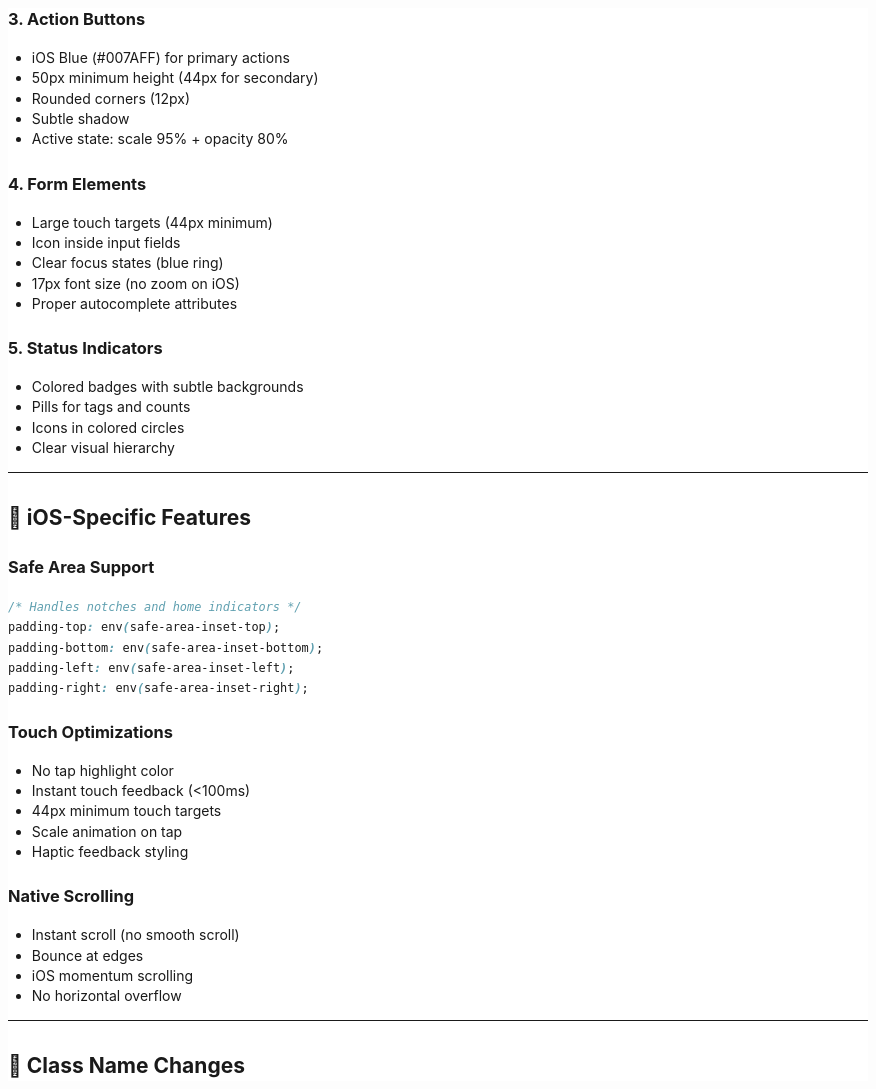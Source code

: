 ### 3. **Action Buttons**
- iOS Blue (#007AFF) for primary actions
- 50px minimum height (44px for secondary)
- Rounded corners (12px)
- Subtle shadow
- Active state: scale 95% + opacity 80%

### 4. **Form Elements**
- Large touch targets (44px minimum)
- Icon inside input fields
- Clear focus states (blue ring)
- 17px font size (no zoom on iOS)
- Proper autocomplete attributes

### 5. **Status Indicators**
- Colored badges with subtle backgrounds
- Pills for tags and counts
- Icons in colored circles
- Clear visual hierarchy

---

## 📱 iOS-Specific Features

### Safe Area Support
```css
/* Handles notches and home indicators */
padding-top: env(safe-area-inset-top);
padding-bottom: env(safe-area-inset-bottom);
padding-left: env(safe-area-inset-left);
padding-right: env(safe-area-inset-right);
```

### Touch Optimizations
- No tap highlight color
- Instant touch feedback (<100ms)
- 44px minimum touch targets
- Scale animation on tap
- Haptic feedback styling

### Native Scrolling
- Instant scroll (no smooth scroll)
- Bounce at edges
- iOS momentum scrolling
- No horizontal overflow

---

## 🔧 Class Name Changes
